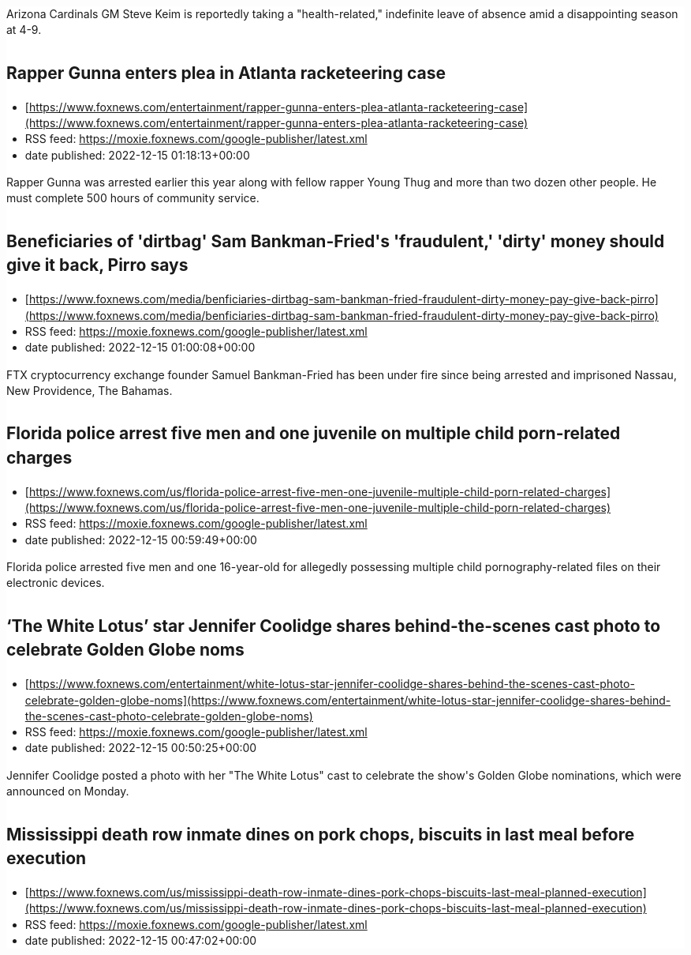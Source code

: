 Arizona Cardinals GM Steve Keim is reportedly taking a "health-related," indefinite leave of absence amid a disappointing season at 4-9.

## Rapper Gunna enters plea in Atlanta racketeering case
 - [https://www.foxnews.com/entertainment/rapper-gunna-enters-plea-atlanta-racketeering-case](https://www.foxnews.com/entertainment/rapper-gunna-enters-plea-atlanta-racketeering-case)
 - RSS feed: https://moxie.foxnews.com/google-publisher/latest.xml
 - date published: 2022-12-15 01:18:13+00:00

Rapper Gunna was arrested earlier this year along with fellow rapper Young Thug and more than two dozen other people. He must complete 500 hours of community service.

## Beneficiaries of 'dirtbag' Sam Bankman-Fried's 'fraudulent,' 'dirty' money should give it back, Pirro says
 - [https://www.foxnews.com/media/benficiaries-dirtbag-sam-bankman-fried-fraudulent-dirty-money-pay-give-back-pirro](https://www.foxnews.com/media/benficiaries-dirtbag-sam-bankman-fried-fraudulent-dirty-money-pay-give-back-pirro)
 - RSS feed: https://moxie.foxnews.com/google-publisher/latest.xml
 - date published: 2022-12-15 01:00:08+00:00

FTX cryptocurrency exchange founder Samuel Bankman-Fried has been under fire since being arrested and imprisoned Nassau, New Providence, The Bahamas.

## Florida police arrest five men and one juvenile on multiple child porn-related charges
 - [https://www.foxnews.com/us/florida-police-arrest-five-men-one-juvenile-multiple-child-porn-related-charges](https://www.foxnews.com/us/florida-police-arrest-five-men-one-juvenile-multiple-child-porn-related-charges)
 - RSS feed: https://moxie.foxnews.com/google-publisher/latest.xml
 - date published: 2022-12-15 00:59:49+00:00

Florida police arrested five men and one 16-year-old for allegedly possessing multiple child pornography-related files on their electronic devices.

## ‘The White Lotus’ star Jennifer Coolidge shares behind-the-scenes cast photo to celebrate Golden Globe noms
 - [https://www.foxnews.com/entertainment/white-lotus-star-jennifer-coolidge-shares-behind-the-scenes-cast-photo-celebrate-golden-globe-noms](https://www.foxnews.com/entertainment/white-lotus-star-jennifer-coolidge-shares-behind-the-scenes-cast-photo-celebrate-golden-globe-noms)
 - RSS feed: https://moxie.foxnews.com/google-publisher/latest.xml
 - date published: 2022-12-15 00:50:25+00:00

Jennifer Coolidge posted a photo with her "The White Lotus" cast to celebrate the show's Golden Globe nominations, which were announced on Monday.

## Mississippi death row inmate dines on pork chops, biscuits in last meal before execution
 - [https://www.foxnews.com/us/mississippi-death-row-inmate-dines-pork-chops-biscuits-last-meal-planned-execution](https://www.foxnews.com/us/mississippi-death-row-inmate-dines-pork-chops-biscuits-last-meal-planned-execution)
 - RSS feed: https://moxie.foxnews.com/google-publisher/latest.xml
 - date published: 2022-12-15 00:47:02+00:00
